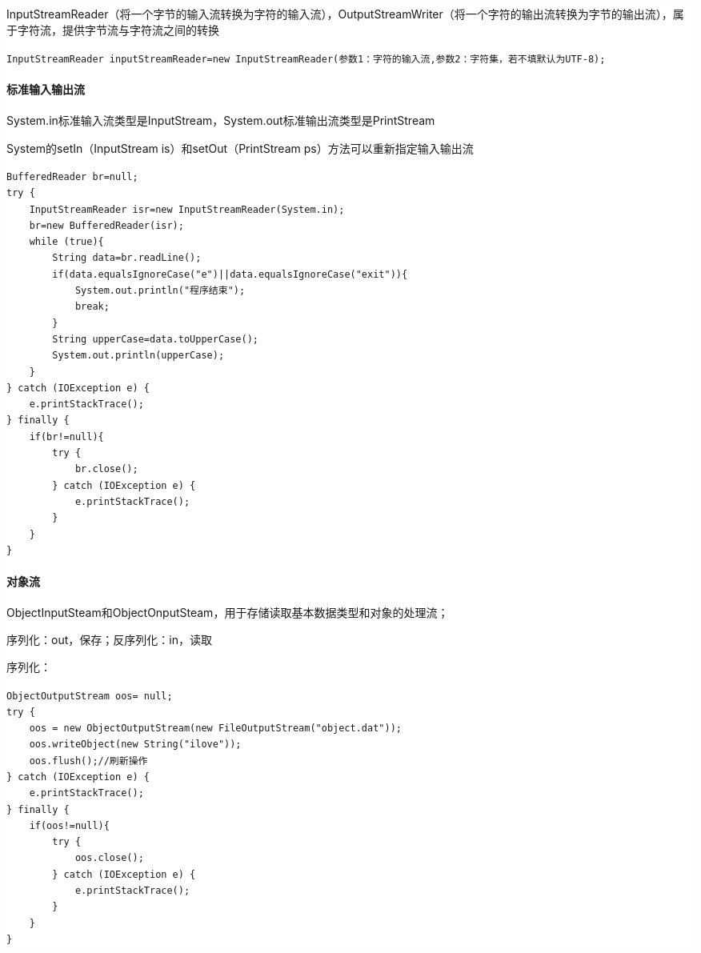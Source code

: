 InputStreamReader（将一个字节的输入流转换为字符的输入流），OutputStreamWriter（将一个字符的输出流转换为字节的输出流），属于字符流，提供字节流与字符流之间的转换

```
InputStreamReader inputStreamReader=new InputStreamReader(参数1：字符的输入流,参数2：字符集，若不填默认为UTF-8);
```

#### 标准输入输出流

System.in标准输入流类型是InputStream，System.out标准输出流类型是PrintStream

System的setIn（InputStream is）和setOut（PrintStream ps）方法可以重新指定输入输出流

```
BufferedReader br=null;
try {
    InputStreamReader isr=new InputStreamReader(System.in);
    br=new BufferedReader(isr);
    while (true){
        String data=br.readLine();
        if(data.equalsIgnoreCase("e")||data.equalsIgnoreCase("exit")){
            System.out.println("程序结束");
            break;
        }
        String upperCase=data.toUpperCase();
        System.out.println(upperCase);
    }
} catch (IOException e) {
    e.printStackTrace();
} finally {
    if(br!=null){
        try {
            br.close();
        } catch (IOException e) {
            e.printStackTrace();
        }
    }
}
```

#### **对象流**

ObjectInputSteam和ObjectOnputSteam，用于存储读取基本数据类型和对象的处理流；

序列化：out，保存；反序列化：in，读取

序列化：

```
ObjectOutputStream oos= null;
try {
    oos = new ObjectOutputStream(new FileOutputStream("object.dat"));
    oos.writeObject(new String("ilove"));
    oos.flush();//刷新操作
} catch (IOException e) {
    e.printStackTrace();
} finally {
    if(oos!=null){
        try {
            oos.close();
        } catch (IOException e) {
            e.printStackTrace();
        }
    }
}
```
